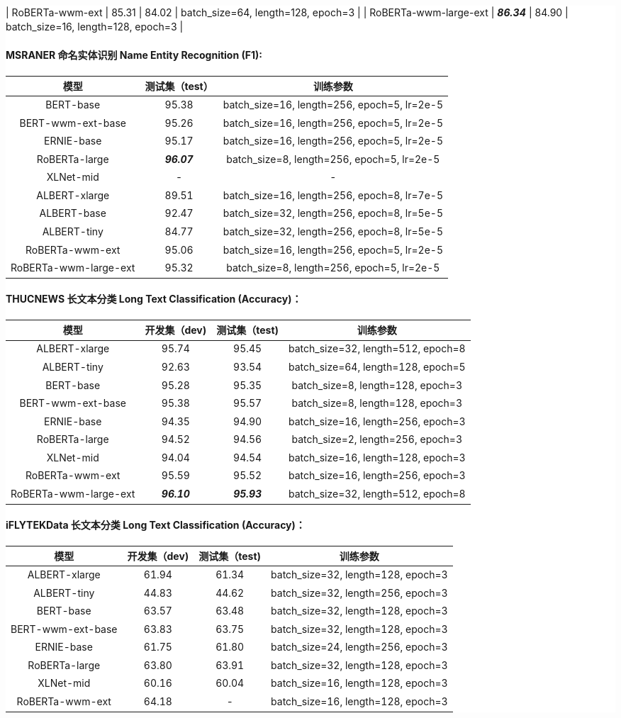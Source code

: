 | RoBERTa-wwm-ext | 85.31 | 84.02 | batch_size=64, length=128, epoch=3 |
| RoBERTa-wwm-large-ext | ***86.34*** | 84.90 | batch_size=16, length=128, epoch=3 |

#### MSRANER 命名实体识别 Name Entity Recognition (F1):

| 模型 | 测试集（test） | 训练参数 |
| :----: | :----: | :----: |
| BERT-base | 95.38 | batch_size=16, length=256, epoch=5, lr=2e-5 |
| BERT-wwm-ext-base | 95.26 | batch_size=16, length=256, epoch=5, lr=2e-5 |
| ERNIE-base | 95.17 | batch_size=16, length=256, epoch=5, lr=2e-5 |
| RoBERTa-large | ***96.07*** | batch_size=8, length=256, epoch=5, lr=2e-5 |
| XLNet-mid | - | - |
| ALBERT-xlarge | 89.51 | batch_size=16, length=256, epoch=8, lr=7e-5 |
| ALBERT-base | 92.47 | batch_size=32, length=256, epoch=8, lr=5e-5 |
| ALBERT-tiny | 84.77 | batch_size=32, length=256, epoch=8, lr=5e-5 |
| RoBERTa-wwm-ext | 95.06 | batch_size=16, length=256, epoch=5, lr=2e-5 |
| RoBERTa-wwm-large-ext | 95.32 | batch_size=8, length=256, epoch=5, lr=2e-5 |

#### THUCNEWS 长文本分类 Long Text Classification (Accuracy)：

| 模型 | 开发集（dev) | 测试集（test) | 训练参数 |
| :----:| :----: | :----: | :----: |
| ALBERT-xlarge | 95.74  | 95.45 |batch_size=32, length=512, epoch=8 |
| ALBERT-tiny | 92.63 | 93.54 | batch_size=64, length=128, epoch=5 |
| BERT-base | 95.28 | 95.35 | batch_size=8, length=128, epoch=3 |
| BERT-wwm-ext-base | 95.38 | 95.57 | batch_size=8, length=128, epoch=3 |
| ERNIE-base  | 94.35 | 94.90 | batch_size=16, length=256, epoch=3 |
| RoBERTa-large | 94.52 | 94.56 | batch_size=2, length=256, epoch=3 |
| XLNet-mid | 94.04 | 94.54 | batch_size=16, length=128, epoch=3 |
| RoBERTa-wwm-ext | 95.59 | 95.52 | batch_size=16, length=256, epoch=3 |
| RoBERTa-wwm-large-ext | ***96.10*** | ***95.93*** | batch_size=32, length=512, epoch=8 |

#### iFLYTEKData 长文本分类 Long Text Classification (Accuracy)：

|         模型          | 开发集（dev) | 测试集（test) |              训练参数              |
| :-------------------: | :----------: | :-----------: | :--------------------------------: |
|     ALBERT-xlarge     |    61.94     |     61.34     | batch_size=32, length=128, epoch=3 |
|      ALBERT-tiny      |    44.83     |     44.62     | batch_size=32, length=256, epoch=3 |
|       BERT-base       |    63.57     |     63.48     | batch_size=32, length=128, epoch=3 |
|   BERT-wwm-ext-base   |    63.83     |     63.75     | batch_size=32, length=128, epoch=3 |
|      ERNIE-base       |    61.75     |     61.80     | batch_size=24, length=256, epoch=3 |
|     RoBERTa-large     |    63.80     |     63.91     | batch_size=32, length=128, epoch=3 |
|       XLNet-mid       |    60.16     |     60.04     | batch_size=16, length=128, epoch=3 |
|    RoBERTa-wwm-ext    |    64.18     |       -       | batch_size=16, length=128, epoch=3 |